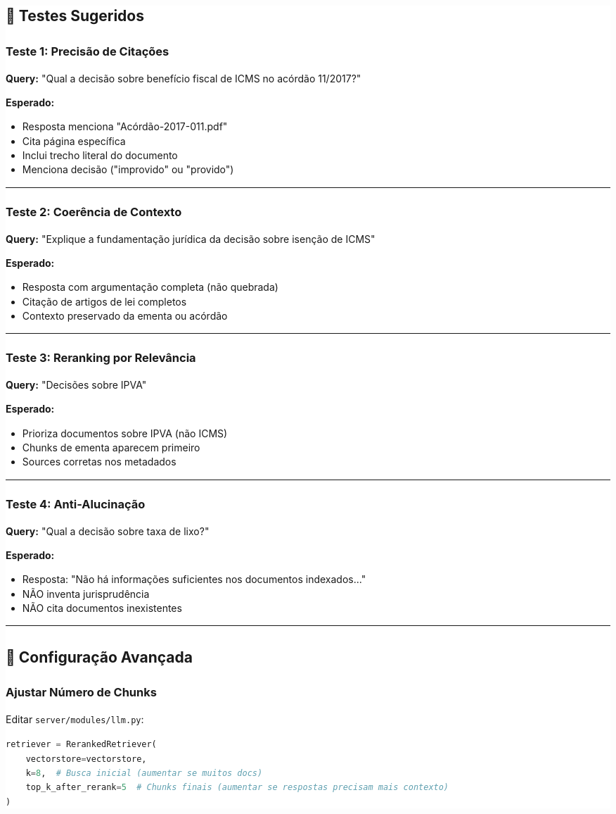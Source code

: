 ## 🧪 Testes Sugeridos

### Teste 1: Precisão de Citações
**Query:** "Qual a decisão sobre benefício fiscal de ICMS no acórdão 11/2017?"

**Esperado:**
- Resposta menciona "Acórdão-2017-011.pdf"
- Cita página específica
- Inclui trecho literal do documento
- Menciona decisão ("improvido" ou "provido")

---

### Teste 2: Coerência de Contexto
**Query:** "Explique a fundamentação jurídica da decisão sobre isenção de ICMS"

**Esperado:**
- Resposta com argumentação completa (não quebrada)
- Citação de artigos de lei completos
- Contexto preservado da ementa ou acórdão

---

### Teste 3: Reranking por Relevância
**Query:** "Decisões sobre IPVA"

**Esperado:**
- Prioriza documentos sobre IPVA (não ICMS)
- Chunks de ementa aparecem primeiro
- Sources corretas nos metadados

---

### Teste 4: Anti-Alucinação
**Query:** "Qual a decisão sobre taxa de lixo?"

**Esperado:**
- Resposta: "Não há informações suficientes nos documentos indexados..."
- NÃO inventa jurisprudência
- NÃO cita documentos inexistentes

---

## 🔧 Configuração Avançada

### Ajustar Número de Chunks

Editar `server/modules/llm.py`:

```python
retriever = RerankedRetriever(
    vectorstore=vectorstore,
    k=8,  # Busca inicial (aumentar se muitos docs)
    top_k_after_rerank=5  # Chunks finais (aumentar se respostas precisam mais contexto)
)
```
